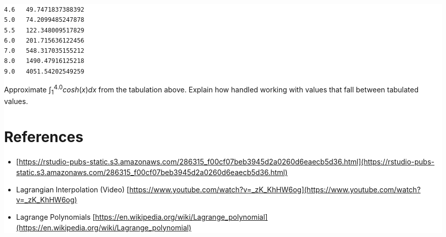     4.6   49.7471837388392  
    5.0   74.2099485247878  
    5.5   122.348009517829  
    6.0   201.715636122456  
    7.0   548.317035155212  
    8.0   1490.47916125218  
    9.0   4051.54202549259  

Approximate $\int_1^{4.0} cosh(x) dx$ from the tabulation above.  Explain how handled working with values that fall between tabulated values.

#

# References
- [https://rstudio-pubs-static.s3.amazonaws.com/286315_f00cf07beb3945d2a0260d6eaecb5d36.html](https://rstudio-pubs-static.s3.amazonaws.com/286315_f00cf07beb3945d2a0260d6eaecb5d36.html)

- Lagrangian Interpolation (Video) [https://www.youtube.com/watch?v=_zK_KhHW6og](https://www.youtube.com/watch?v=_zK_KhHW6og)

- Lagrange Polynomials [https://en.wikipedia.org/wiki/Lagrange_polynomial](https://en.wikipedia.org/wiki/Lagrange_polynomial)


```python

```
